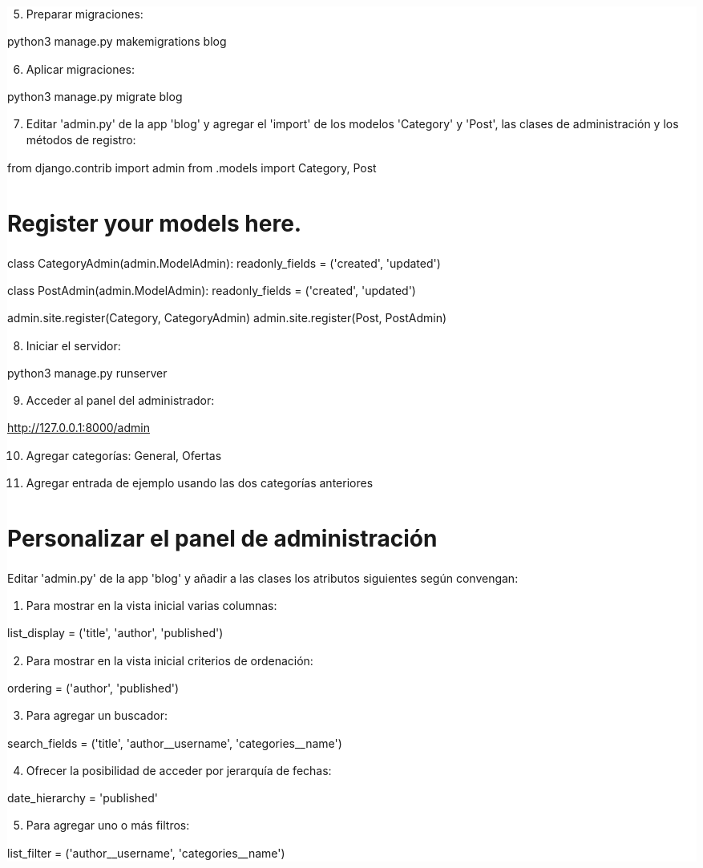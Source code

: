 5) Preparar migraciones:

python3 manage.py makemigrations blog

6) Aplicar migraciones:

python3 manage.py migrate blog

7) Editar 'admin.py' de la app 'blog' y agregar el 'import' de los modelos 'Category' y 'Post', las clases de administración y los métodos de registro:

from django.contrib import admin
from .models import Category, Post

# Register your models here.
class CategoryAdmin(admin.ModelAdmin):
    readonly_fields = ('created', 'updated')

class PostAdmin(admin.ModelAdmin):
    readonly_fields = ('created', 'updated')

admin.site.register(Category, CategoryAdmin)
admin.site.register(Post, PostAdmin)

8) Iniciar el servidor:

python3 manage.py runserver

9) Acceder al panel del administrador:

http://127.0.0.1:8000/admin

10) Agregar categorías: General, Ofertas

11) Agregar entrada de ejemplo usando las dos categorías anteriores


Personalizar el panel de administración
========================================

Editar 'admin.py' de la app 'blog' y añadir a las clases los atributos siguientes según convengan:

1) Para mostrar en la vista inicial varias columnas:

list_display = ('title', 'author', 'published')

2) Para mostrar en la vista inicial criterios de ordenación:

ordering = ('author', 'published')

3) Para agregar un buscador:

search_fields = ('title', 'author__username', 'categories__name')

4) Ofrecer la posibilidad de acceder por jerarquía de fechas:

date_hierarchy = 'published'

5) Para agregar uno o más filtros:

list_filter = ('author__username', 'categories__name')
